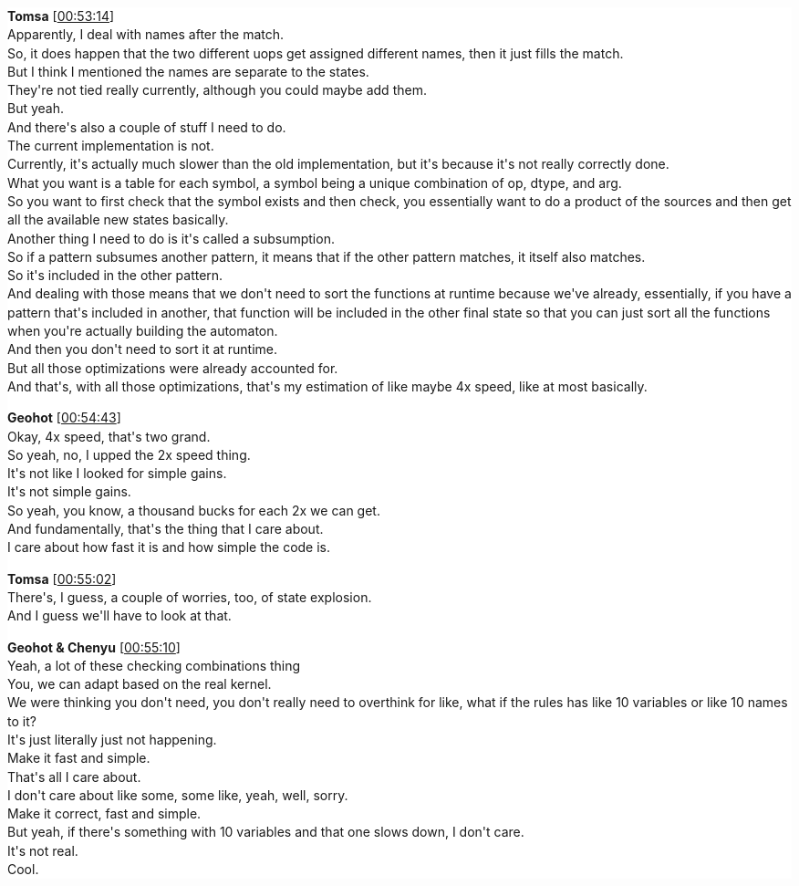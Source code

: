 **Tomsa** [[00:53:14](https://www.youtube.com/watch?v=Ha4yFviaLps&t=3194)]  
Apparently, I deal with names after the match.  
So, it does happen that the two different uops get assigned different names, then it just fills the match.  
But I think I mentioned the names are separate to the states.  
They're not tied really currently, although you could maybe add them.  
But yeah.  
And there's also a couple of stuff I need to do.  
The current implementation is not.  
Currently, it's actually much slower than the old implementation, but it's because it's not really correctly done.  
What you want is a table for each symbol, a symbol being a unique combination of op, dtype, and arg.  
So you want to first check that the symbol exists and then check, you essentially want to do a product of the sources and then get all the available new states basically.  
Another thing I need to do is it's called a subsumption.  
So if a pattern subsumes another pattern, it means that if the other pattern matches, it itself also matches.  
So it's included in the other pattern.  
And dealing with those means that we don't need to sort the functions at runtime because we've already, essentially, if you have a pattern that's included in another, that function will be included in the other final state so that you can just sort all the functions  
when you're actually building the automaton.  
And then you don't need to sort it at runtime.  
But all those optimizations were already accounted for.  
And that's, with all those optimizations, that's my estimation of like maybe 4x speed, like at most basically.  

**Geohot** [[00:54:43](https://www.youtube.com/watch?v=Ha4yFviaLps&t=3283)]  
Okay, 4x speed, that's two grand.  
So yeah, no, I upped the 2x speed thing.  
It's not like I looked for simple gains.  
It's not simple gains.  
So yeah, you know, a thousand bucks for each 2x we can get.  
And fundamentally, that's the thing that I care about.  
I care about how fast it is and how simple the code is.  

**Tomsa** [[00:55:02](https://www.youtube.com/watch?v=Ha4yFviaLps&t=3302)]  
There's, I guess, a couple of worries, too, of state explosion.  
And I guess we'll have to look at that.  

**Geohot & Chenyu** [[00:55:10](https://www.youtube.com/watch?v=Ha4yFviaLps&t=3310)]  
Yeah, a lot of these checking combinations thing  
You, we can adapt based on the real kernel.  
We were thinking you don't need, you don't really need to overthink for like, what if the rules has like 10 variables or like 10 names to it?  
It's just literally just not happening.  
Make it fast and simple.  
That's all I care about.  
I don't care about like some, some like, yeah, well, sorry.  
Make it correct, fast and simple.  
But yeah, if there's something with 10 variables and that one slows down, I don't care.  
It's not real.  
Cool.  
